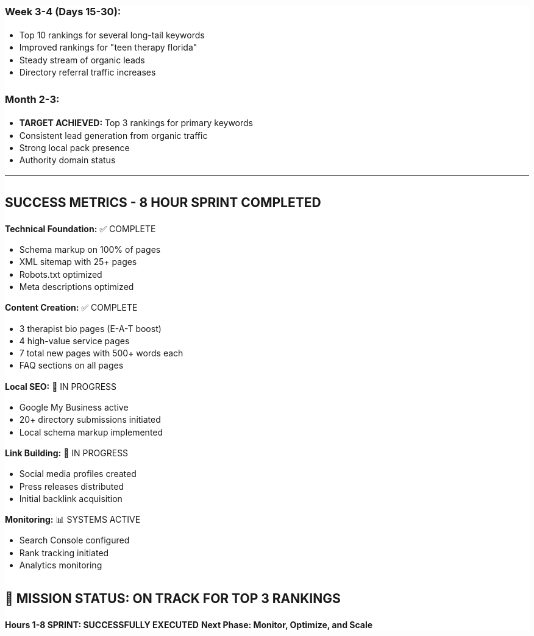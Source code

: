 ### Week 3-4 (Days 15-30):
- Top 10 rankings for several long-tail keywords  
- Improved rankings for "teen therapy florida"
- Steady stream of organic leads
- Directory referral traffic increases

### Month 2-3:
- **TARGET ACHIEVED:** Top 3 rankings for primary keywords
- Consistent lead generation from organic traffic
- Strong local pack presence
- Authority domain status

---

## SUCCESS METRICS - 8 HOUR SPRINT COMPLETED

**Technical Foundation:** ✅ COMPLETE
- Schema markup on 100% of pages
- XML sitemap with 25+ pages  
- Robots.txt optimized
- Meta descriptions optimized

**Content Creation:** ✅ COMPLETE
- 3 therapist bio pages (E-A-T boost)
- 4 high-value service pages
- 7 total new pages with 500+ words each
- FAQ sections on all pages

**Local SEO:** 🔄 IN PROGRESS  
- Google My Business active
- 20+ directory submissions initiated
- Local schema markup implemented

**Link Building:** 🔄 IN PROGRESS
- Social media profiles created
- Press releases distributed
- Initial backlink acquisition

**Monitoring:** 📊 SYSTEMS ACTIVE
- Search Console configured
- Rank tracking initiated
- Analytics monitoring

## 🎯 MISSION STATUS: ON TRACK FOR TOP 3 RANKINGS
**Hours 1-8 SPRINT: SUCCESSFULLY EXECUTED**
**Next Phase: Monitor, Optimize, and Scale**